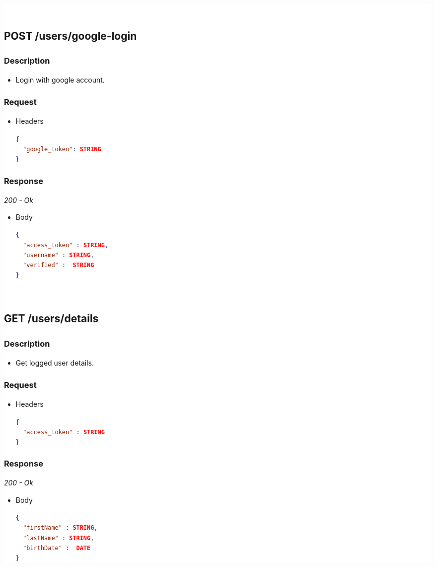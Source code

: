 &nbsp;

## POST /users/google-login

### Description

- Login with google account.

### Request

- Headers
  ```json
  {
  	"google_token": STRING
  }
  ```

### Response

_200 - Ok_

- Body
  ```json
  {
    "access_token" : STRING,
    "username" : STRING,
    "verified" :  STRING
  }
  ```

&nbsp;

## GET /users/details

### Description

- Get logged user details.

### Request

- Headers
  ```json
  {
    "access_token" : STRING
  }
  ```

### Response

_200 - Ok_

- Body
  ```json
  {
    "firstName" : STRING,
    "lastName" : STRING,
    "birthDate" :  DATE
  }
  ```
